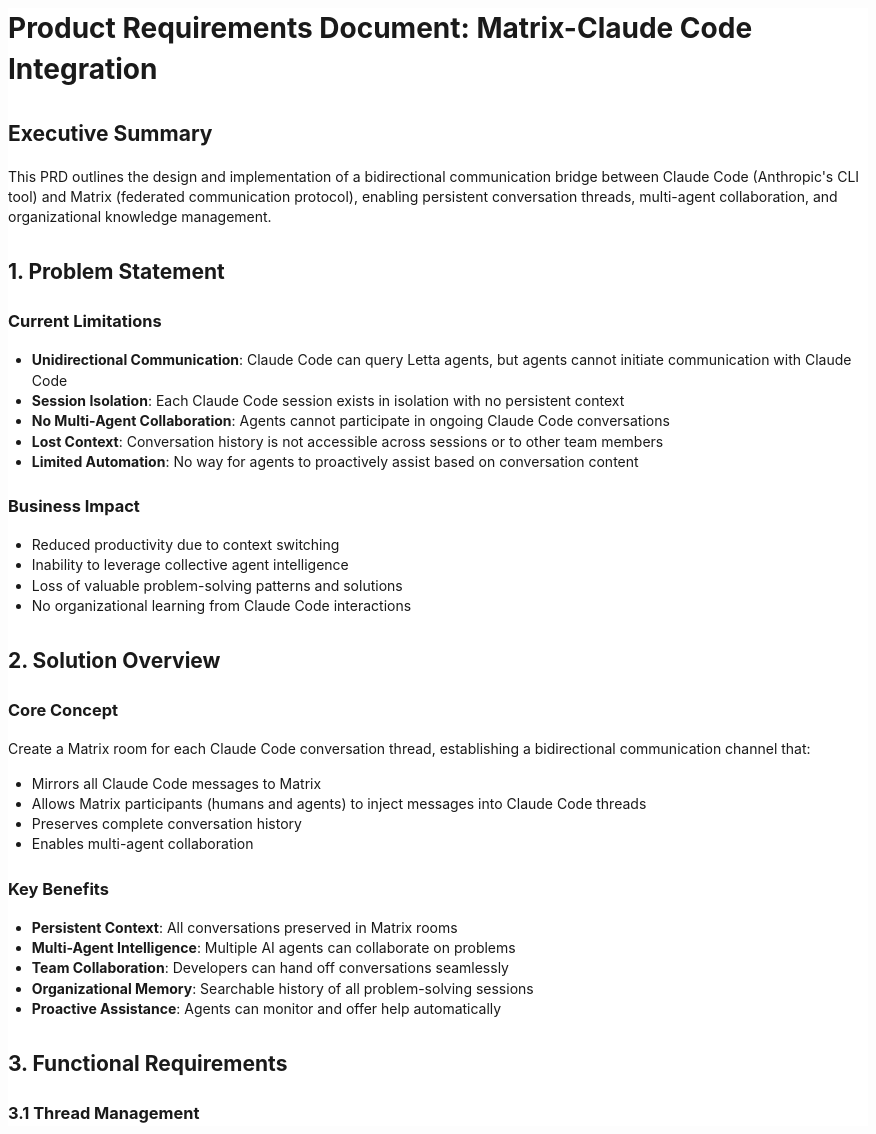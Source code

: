 # Product Requirements Document: Matrix-Claude Code Integration

## Executive Summary

This PRD outlines the design and implementation of a bidirectional communication bridge between Claude Code (Anthropic's CLI tool) and Matrix (federated communication protocol), enabling persistent conversation threads, multi-agent collaboration, and organizational knowledge management.

## 1. Problem Statement

### Current Limitations
- **Unidirectional Communication**: Claude Code can query Letta agents, but agents cannot initiate communication with Claude Code
- **Session Isolation**: Each Claude Code session exists in isolation with no persistent context
- **No Multi-Agent Collaboration**: Agents cannot participate in ongoing Claude Code conversations
- **Lost Context**: Conversation history is not accessible across sessions or to other team members
- **Limited Automation**: No way for agents to proactively assist based on conversation content

### Business Impact
- Reduced productivity due to context switching
- Inability to leverage collective agent intelligence
- Loss of valuable problem-solving patterns and solutions
- No organizational learning from Claude Code interactions

## 2. Solution Overview

### Core Concept
Create a Matrix room for each Claude Code conversation thread, establishing a bidirectional communication channel that:
- Mirrors all Claude Code messages to Matrix
- Allows Matrix participants (humans and agents) to inject messages into Claude Code threads
- Preserves complete conversation history
- Enables multi-agent collaboration

### Key Benefits
- **Persistent Context**: All conversations preserved in Matrix rooms
- **Multi-Agent Intelligence**: Multiple AI agents can collaborate on problems
- **Team Collaboration**: Developers can hand off conversations seamlessly
- **Organizational Memory**: Searchable history of all problem-solving sessions
- **Proactive Assistance**: Agents can monitor and offer help automatically

## 3. Functional Requirements

### 3.1 Thread Management
